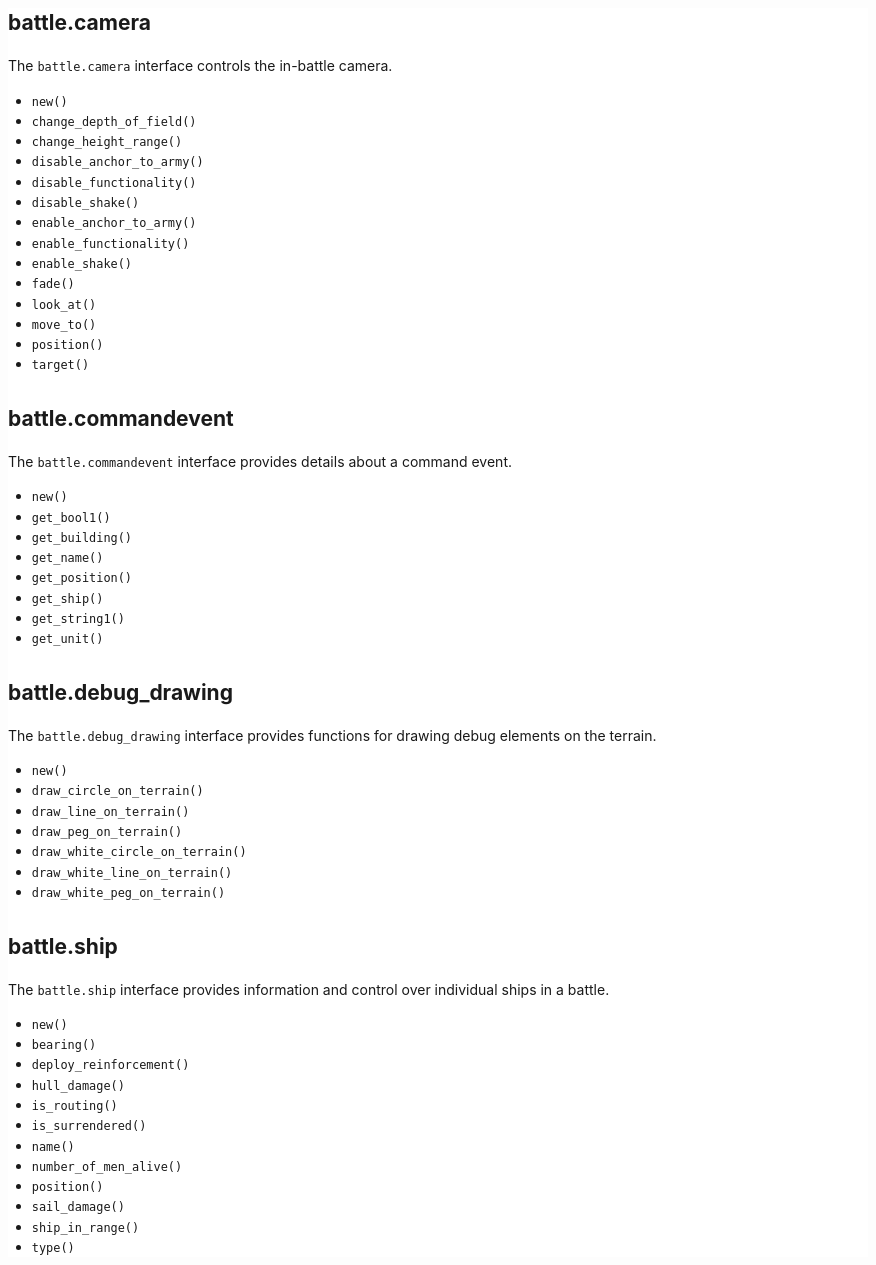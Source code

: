 ## battle.camera
The `battle.camera` interface controls the in-battle camera.


*   `new()`
*   `change_depth_of_field()`
*   `change_height_range()`
*   `disable_anchor_to_army()`
*   `disable_functionality()`
*   `disable_shake()`
*   `enable_anchor_to_army()`
*   `enable_functionality()`
*   `enable_shake()`
*   `fade()`
*   `look_at()`
*   `move_to()`
*   `position()`
*   `target()`

## battle.commandevent
The `battle.commandevent` interface provides details about a command event.


*   `new()`
*   `get_bool1()`
*   `get_building()`
*   `get_name()`
*   `get_position()`
*   `get_ship()`
*   `get_string1()`
*   `get_unit()`

## battle.debug_drawing
The `battle.debug_drawing` interface provides functions for drawing debug elements on the terrain.


*   `new()`
*   `draw_circle_on_terrain()`
*   `draw_line_on_terrain()`
*   `draw_peg_on_terrain()`
*   `draw_white_circle_on_terrain()`
*   `draw_white_line_on_terrain()`
*   `draw_white_peg_on_terrain()`

## battle.ship
The `battle.ship` interface provides information and control over individual ships in a battle.


*   `new()`
*   `bearing()`
*   `deploy_reinforcement()`
*   `hull_damage()`
*   `is_routing()`
*   `is_surrendered()`
*   `name()`
*   `number_of_men_alive()`
*   `position()`
*   `sail_damage()`
*   `ship_in_range()`
*   `type()`
